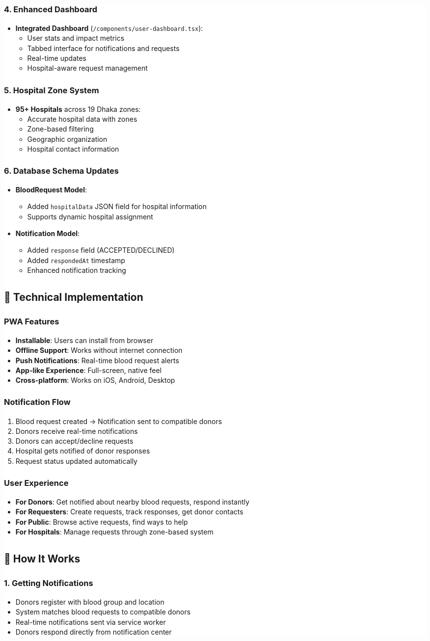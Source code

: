 ### 4. **Enhanced Dashboard**
- **Integrated Dashboard** (`/components/user-dashboard.tsx`):
  - User stats and impact metrics
  - Tabbed interface for notifications and requests
  - Real-time updates
  - Hospital-aware request management

### 5. **Hospital Zone System**
- **95+ Hospitals** across 19 Dhaka zones:
  - Accurate hospital data with zones
  - Zone-based filtering
  - Geographic organization
  - Hospital contact information

### 6. **Database Schema Updates**
- **BloodRequest Model**:
  - Added `hospitalData` JSON field for hospital information
  - Supports dynamic hospital assignment

- **Notification Model**:
  - Added `response` field (ACCEPTED/DECLINED)
  - Added `respondedAt` timestamp
  - Enhanced notification tracking

## 🔧 Technical Implementation

### PWA Features
- **Installable**: Users can install from browser
- **Offline Support**: Works without internet connection
- **Push Notifications**: Real-time blood request alerts
- **App-like Experience**: Full-screen, native feel
- **Cross-platform**: Works on iOS, Android, Desktop

### Notification Flow
1. Blood request created → Notification sent to compatible donors
2. Donors receive real-time notifications
3. Donors can accept/decline requests
4. Hospital gets notified of donor responses
5. Request status updated automatically

### User Experience
- **For Donors**: Get notified about nearby blood requests, respond instantly
- **For Requesters**: Create requests, track responses, get donor contacts
- **For Public**: Browse active requests, find ways to help
- **For Hospitals**: Manage requests through zone-based system

## 🚀 How It Works

### 1. **Getting Notifications**
- Donors register with blood group and location
- System matches blood requests to compatible donors
- Real-time notifications sent via service worker
- Donors respond directly from notification center
